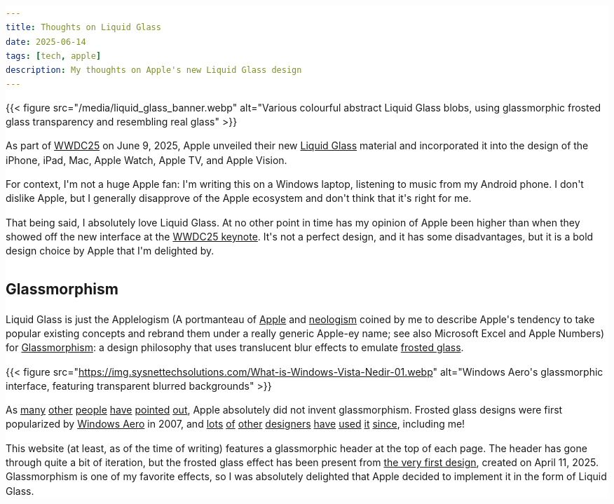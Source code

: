 ```yaml
---
title: Thoughts on Liquid Glass
date: 2025-06-14
tags: [tech, apple]
description: My thoughts on Apple's new Liquid Glass design
---
```


{{< figure src="/media/liquid_glass_banner.webp" alt="Various colourful abstract Liquid Glass blobs, using glassmorphic frosted glass transparency and resembling real glass" >}}

As part of [WWDC25](https://developer.apple.com/wwdc25/) on June 9, 2025, Apple unveiled their new [Liquid Glass](https://en.wikipedia.org/wiki/Liquid_Glass) material and incorporated it into the design of the iPhone, iPad, Mac, Apple Watch, Apple TV, and Apple Vision.

For context, I'm not a huge Apple fan: I'm writing this on a Windows laptop, listening to music from my Android phone. I don't dislike Apple, but I generally disapprove of the Apple ecosystem and don't think that it's right for me.

That being said, I absolutely love Liquid Glass. At no other point in time has my opinion of Apple been higher than when they showed off the new interface at the [WWDC25 keynote](https://developer.apple.com/videos/play/wwdc2025/101/). It's not a perfect design, and it has some disadvantages, but it is a bold design choice by Apple that I'm delighted by.

## Glassmorphism

Liquid Glass is just the Applelogism (A portmanteau of [Apple](https://en.wikipedia.org/wiki/Apple_Inc.) and [neologism](https://en.wiktionary.org/wiki/neologism) coined by me to describe Apple's tendency to take popular existing concepts and rebrand them under a really generic Apple-ey name; see also Microsoft Excel and Apple Numbers) for [Glassmorphism](https://hype4.academy/tools/glassmorphism-generator): a design philosophy that uses translucent blur effects to emulate [frosted glass](https://en.wikipedia.org/wiki/Frosted_glass).

{{< figure src="https://img.sysnettechsolutions.com/What-is-Windows-Vista-Nedir-01.webp" alt="Windows Aero's glassmorphic interface, featuring transparent blurred backgrounds" >}}

As [many](https://www.instagram.com/reel/DKvIXjChU0L/?hl=en) [other](https://www.pcmag.com/news/did-apple-liquid-glass-design-steal-from-windows-vista-wwdc-2025) [people](https://www.reddit.com/r/windows/comments/1l7eqia/apple_liquid_glass_be_like/) [have](https://www.engadget.com/computing/apples-liquid-glass-is-windows-vista-done-well-181954910.html) [pointed](https://www.windowscentral.com/apple/apple-liquid-glass-wwdc-sorry-imitation-of-windows-vista-aero) [out](https://www.reddit.com/r/MacOS/comments/1l8pvm7/is_it_just_me_or_liquid_glass_reminds_frutiger/), Apple absolutely did not invent glassmorphism. Frosted glass designs were first popularized by [Windows Aero](https://en.wikipedia.org/wiki/Windows_Aero) in 2007, and [lots](https://css.glass/) [of](https://tricks-glassmorphism.webflow.io/) [other](https://reflect.app/) [designers](https://hype4.academy/tools/glassmorphism-generator) [have](https://www.reflectorai.app/) [used](https://www.behance.net/gallery/113924121/Kit-UI-Glassmorphism-trend#) [it](https://leanrada.com/) [since](https://jetgirl.art/), including me!

This website (at least, as of the time of writing) features a glassmorphic header at the top of each page. The header has gone through quite a bit of iteration, but the frosted glass effect has been present from [the very first design](https://github.com/ColourlessSpearmint/colourlessspearmint.github.io/commit/e4d6dcd0c97ed13c39c4b96709b844a0465720f3#diff-9bef76ac5cd1246a53c15ea6cf7aea15d8af6c1fd0978867c27ba8fe9ae6b1f4), created on April 11, 2025. Glassmorphism is one of my favorite effects, so I was absolutely delighted that Apple decided to implement it in the form of Liquid Glass.
